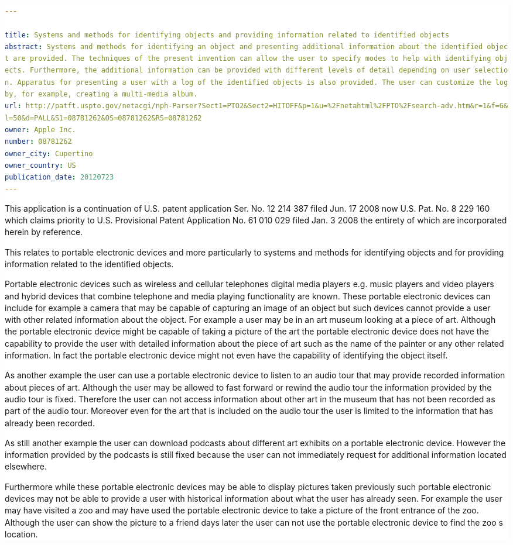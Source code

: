```yaml
---

title: Systems and methods for identifying objects and providing information related to identified objects
abstract: Systems and methods for identifying an object and presenting additional information about the identified object are provided. The techniques of the present invention can allow the user to specify modes to help with identifying objects. Furthermore, the additional information can be provided with different levels of detail depending on user selection. Apparatus for presenting a user with a log of the identified objects is also provided. The user can customize the log by, for example, creating a multi-media album.
url: http://patft.uspto.gov/netacgi/nph-Parser?Sect1=PTO2&Sect2=HITOFF&p=1&u=%2Fnetahtml%2FPTO%2Fsearch-adv.htm&r=1&f=G&l=50&d=PALL&S1=08781262&OS=08781262&RS=08781262
owner: Apple Inc.
number: 08781262
owner_city: Cupertino
owner_country: US
publication_date: 20120723
---
```

This application is a continuation of U.S. patent application Ser. No. 12 214 387 filed Jun. 17 2008 now U.S. Pat. No. 8 229 160 which claims priority to U.S. Provisional Patent Application No. 61 010 029 filed Jan. 3 2008 the entirety of which are incorporated herein by reference.

This relates to portable electronic devices and more particularly to systems and methods for identifying objects and for providing information related to the identified objects.

Portable electronic devices such as wireless and cellular telephones digital media players e.g. music players and video players and hybrid devices that combine telephone and media playing functionality are known. These portable electronic devices can include for example a camera that may be capable of capturing an image of an object but such devices cannot provide a user with other related information about the object. For example a user may be in an art museum looking at a piece of art. Although the portable electronic device might be capable of taking a picture of the art the portable electronic device does not have the capability to provide the user with detailed information about the piece of art such as the name of the painter or any other related information. In fact the portable electronic device might not even have the capability of identifying the object itself.

As another example the user can use a portable electronic device to listen to an audio tour that may provide recorded information about pieces of art. Although the user may be allowed to fast forward or rewind the audio tour the information provided by the audio tour is fixed. Therefore the user can not access information about other art in the museum that has not been recorded as part of the audio tour. Moreover even for the art that is included on the audio tour the user is limited to the information that has already been recorded.

As still another example the user can download podcasts about different art exhibits on a portable electronic device. However the information provided by the podcasts is still fixed because the user can not immediately request for additional information located elsewhere.

Furthermore while these portable electronic devices may be able to display pictures taken previously such portable electronic devices may not be able to provide a user with historical information about what the user has already seen. For example the user may have visited a zoo and may have used the portable electronic device to take a picture of the front entrance of the zoo. Although the user can show the picture to a friend days later the user can not use the portable electronic device to find the zoo s location.
